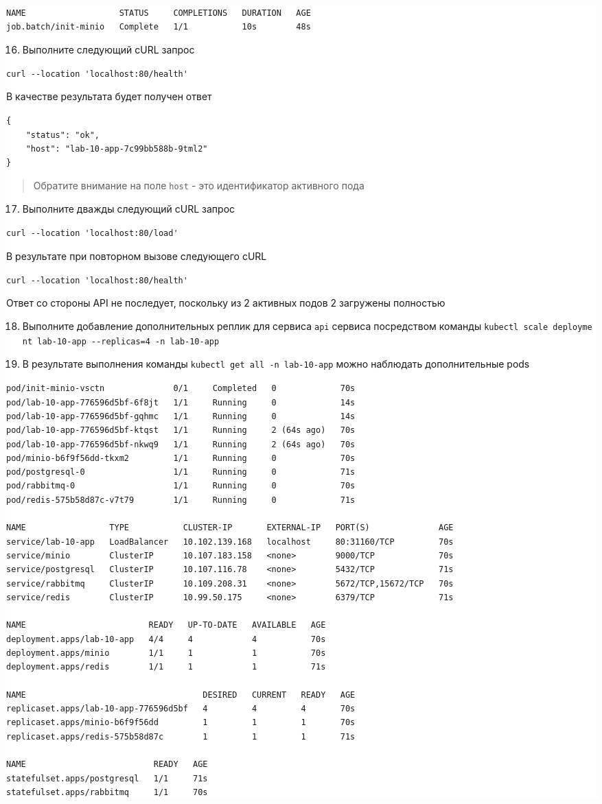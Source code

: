 ```
NAME                   STATUS     COMPLETIONS   DURATION   AGE
job.batch/init-minio   Complete   1/1           10s        48s
```

16. Выполните следующий cURL запрос
```
curl --location 'localhost:80/health'
```
В качестве результата будет получен ответ
```
{
    "status": "ok",
    "host": "lab-10-app-7c99bb588b-9tml2"
}
```

> Обратите внимание на поле `host` - это идентификатор активного пода

17. Выполните дважды следующий cURL запрос

```
curl --location 'localhost:80/load'
```

В результате при повторном вызове следующего cURL
```
curl --location 'localhost:80/health'
```

Ответ со стороны API не последует, поскольку из 2 активных подов 2 загружены полностью

18. Выполните добавление дополнительных реплик для сервиса `api` сервиса посредством команды `kubectl scale deployment lab-10-app --replicas=4 -n lab-10-app`

19. В результате выполнения команды `kubectl get all -n lab-10-app` можно наблюдать дополнительные pods

```
pod/init-minio-vsctn              0/1     Completed   0             70s
pod/lab-10-app-776596d5bf-6f8jt   1/1     Running     0             14s
pod/lab-10-app-776596d5bf-gqhmc   1/1     Running     0             14s
pod/lab-10-app-776596d5bf-ktqst   1/1     Running     2 (64s ago)   70s
pod/lab-10-app-776596d5bf-nkwq9   1/1     Running     2 (64s ago)   70s
pod/minio-b6f9f56dd-tkxm2         1/1     Running     0             70s
pod/postgresql-0                  1/1     Running     0             71s
pod/rabbitmq-0                    1/1     Running     0             70s
pod/redis-575b58d87c-v7t79        1/1     Running     0             71s

NAME                 TYPE           CLUSTER-IP       EXTERNAL-IP   PORT(S)              AGE
service/lab-10-app   LoadBalancer   10.102.139.168   localhost     80:31160/TCP         70s
service/minio        ClusterIP      10.107.183.158   <none>        9000/TCP             70s
service/postgresql   ClusterIP      10.107.116.78    <none>        5432/TCP             71s
service/rabbitmq     ClusterIP      10.109.208.31    <none>        5672/TCP,15672/TCP   70s
service/redis        ClusterIP      10.99.50.175     <none>        6379/TCP             71s

NAME                         READY   UP-TO-DATE   AVAILABLE   AGE
deployment.apps/lab-10-app   4/4     4            4           70s
deployment.apps/minio        1/1     1            1           70s
deployment.apps/redis        1/1     1            1           71s

NAME                                    DESIRED   CURRENT   READY   AGE
replicaset.apps/lab-10-app-776596d5bf   4         4         4       70s
replicaset.apps/minio-b6f9f56dd         1         1         1       70s
replicaset.apps/redis-575b58d87c        1         1         1       71s

NAME                          READY   AGE
statefulset.apps/postgresql   1/1     71s
statefulset.apps/rabbitmq     1/1     70s

```